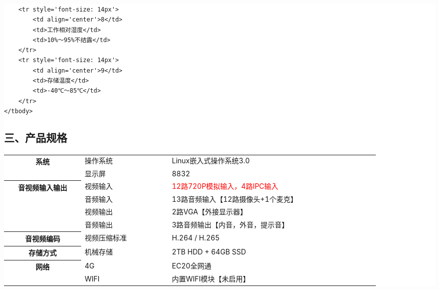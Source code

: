         <tr style='font-size: 14px'>
            <td align='center'>8</td>
            <td>工作相对湿度</td>
            <td>10%～95%不结露</td>
        </tr>
        <tr style='font-size: 14px'>
            <td align='center'>9</td>
            <td>存储温度</td>
            <td>-40℃～85℃</td>
        </tr>
    </tbody>
</table>

## 三、产品规格

<table style='font-size:14px'>
    <tbody>
    	<tr>
            <th style='width:140px' rowspan='2'>系统</th>
            <td style='width:160px'>操作系统</td>
            <td style='width:400px'>Linux嵌入式操作系统3.0</td>
        </tr>
        <tr>
            <td>显示屏</td>
            <td>8832</td>
        </tr>
        <tr>
            <th rowspan='4'>音视频输入输出</th>
            <td>视频输入</td>
            <td style='color:red'>12路720P模拟输入，4路IPC输入</td>
        </tr>
        <tr>
            <td>音频输入</td>
            <td>13路音频输入【12路摄像头+1个麦克】</td>
        </tr>
        <tr>
            <td>视频输出</td>
            <td>2路VGA【外接显示器】</td>
        </tr>
        <tr>
            <td>音频输出</td>
            <td>3路音频输出【内音，外音，提示音】</td>
        </tr>
        <tr>
            <th>音视频编码</th>
            <td>视频压缩标准</td>
            <td>H.264 / H.265</td>
        </tr>
        <tr>
            <th>存储方式</th>
            <td>机械存储</td>
            <td>2TB HDD + 64GB SSD</td>
        </tr>
        <tr>
            <th rowspan='2'>网络</th>
            <td>4G</td>
            <td>EC20全网通</td>
        </tr>
        <tr>
            <td>WIFI</td>
            <td>内置WIFI模块【未启用】</td>
        </tr>
        <tr>
